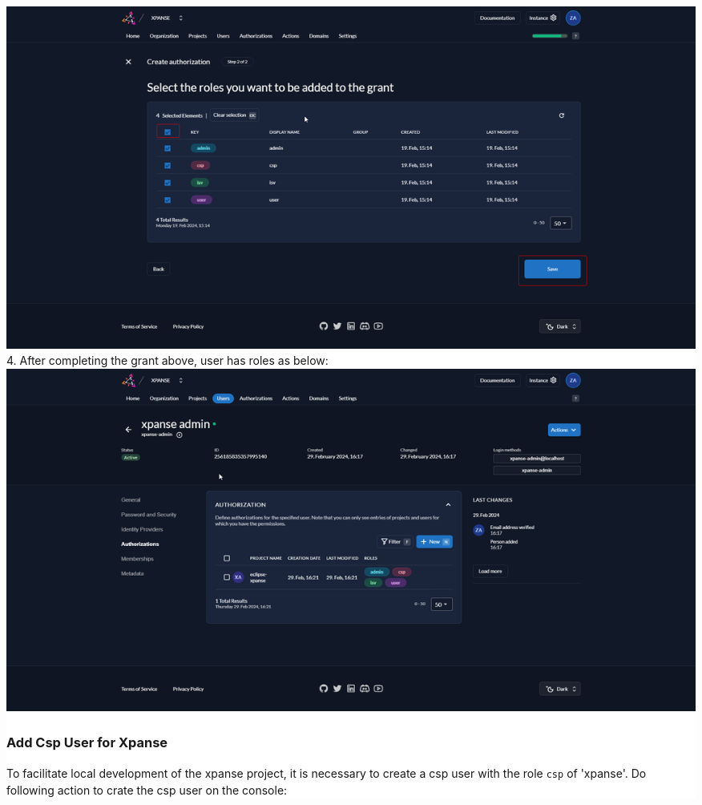    ![grant_roles_to_new_admin_user_3](static/grant_roles_to_new_admin_user_3.png)
4. After completing the grant above, user has roles as below:
   ![grant_roles_to_new_admin_user_4](static/grant_roles_to_new_admin_user_4.png)

### Add Csp User for Xpanse

To facilitate local development of the xpanse project, it is necessary to create a csp user with
the role `csp` of 'xpanse'. Do following action to crate the csp user on the console:
